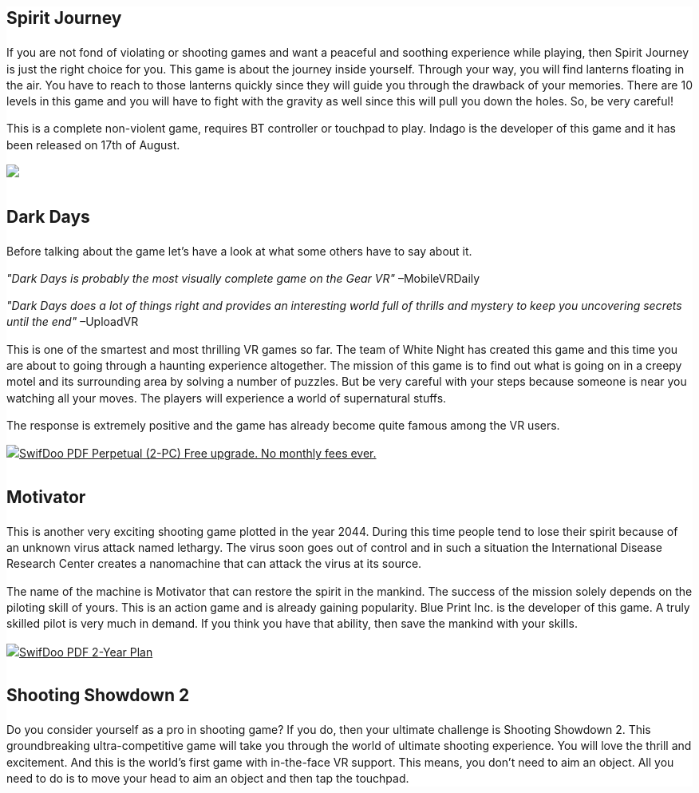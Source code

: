 ## Spirit Journey

 If you are not fond of violating or shooting games and want a peaceful and soothing experience while playing, then Spirit Journey is just the right choice for you. This game is about the journey inside yourself. Through your way, you will find lanterns floating in the air. You have to reach to those lanterns quickly since they will guide you through the drawback of your memories. There are 10 levels in this game and you will have to fight with the gravity as well since this will pull you down the holes. So, be very careful!

 This is a complete non-violent game, requires BT controller or touchpad to play. Indago is the developer of this game and it has been released on 17th of August.


<a href="https://secure.2checkout.com/order/checkout.php?PRODS=4621764&QTY=1&AFFILIATE=108875&CART=1"><img src="https://www.x-mirage.com/x-mirage/img/page-home.jpg" border="0"></a>

## Dark Days

 Before talking about the game let’s have a look at what some others have to say about it.

_"Dark Days is probably the most visually complete game on the Gear VR"_ –MobileVRDaily

_"Dark Days does a lot of things right and provides an interesting world full of thrills and mystery to keep you uncovering secrets until the end"_ –UploadVR

 This is one of the smartest and most thrilling VR games so far. The team of White Night has created this game and this time you are about to going through a haunting experience altogether. The mission of this game is to find out what is going on in a creepy motel and its surrounding area by solving a number of puzzles. But be very careful with your steps because someone is near you watching all your moves. The players will experience a world of supernatural stuffs.

 The response is extremely positive and the game has already become quite famous among the VR users.


<a href="https://purchase.swifdoo.com/order/checkout.php?PRODS=38709260&QTY=1&AFFILIATE=108875&CART=1"><img src="https://secure.avangate.com/images/merchant/8b932759a5a04ddb34bf79e3f9072e4b/products/Product%20box%20white-1024x1024.png" border="0">SwifDoo PDF Perpetual (2-PC)  Free upgrade. No monthly fees ever. </a>

## Motivator

 This is another very exciting shooting game plotted in the year 2044\. During this time people tend to lose their spirit because of an unknown virus attack named lethargy. The virus soon goes out of control and in such a situation the International Disease Research Center creates a nanomachine that can attack the virus at its source.

 The name of the machine is Motivator that can restore the spirit in the mankind. The success of the mission solely depends on the piloting skill of yours. This is an action game and is already gaining popularity. Blue Print Inc. is the developer of this game. A truly skilled pilot is very much in demand. If you think you have that ability, then save the mankind with your skills.


<a href="https://purchase.swifdoo.com/order/checkout.php?PRODS=40002580&QTY=1&AFFILIATE=108875&CART=1"><img src="https://secure.avangate.com/images/merchant/8b932759a5a04ddb34bf79e3f9072e4b/products/3_Product%20box%20white-1024x1024.png" border="0">SwifDoo PDF 2-Year Plan</a>

## Shooting Showdown 2

 Do you consider yourself as a pro in shooting game? If you do, then your ultimate challenge is Shooting Showdown 2\. This groundbreaking ultra-competitive game will take you through the world of ultimate shooting experience. You will love the thrill and excitement. And this is the world’s first game with in-the-face VR support. This means, you don’t need to aim an object. All you need to do is to move your head to aim an object and then tap the touchpad.
